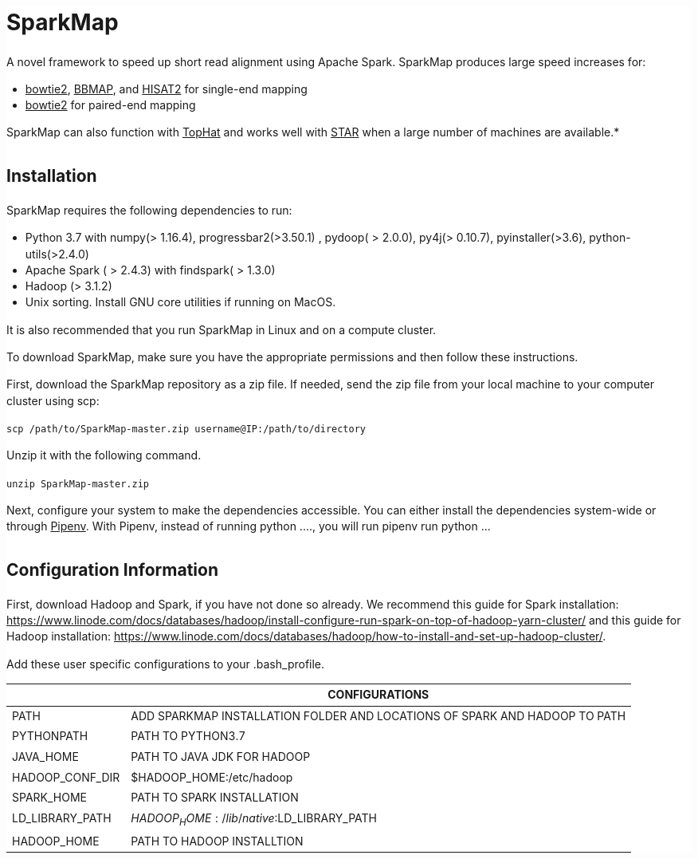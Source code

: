 # SparkMap
A novel framework to speed up short read alignment using Apache Spark.
SparkMap produces large speed increases for:
- [bowtie2](http://bowtie-bio.sourceforge.net/bowtie2/index.shtml), [BBMAP](https://jgi.doe.gov/data-and-tools/bbtools/bb-tools-user-guide/bbmap-guide/), and [HISAT2](http://daehwankimlab.github.io/hisat2/download/) for single-end mapping
- [bowtie2](http://bowtie-bio.sourceforge.net/bowtie2/index.shtml) for paired-end mapping

SparkMap can also function with [TopHat](https://ccb.jhu.edu/software/tophat/index.shtml) and works well with [STAR](https://physiology.med.cornell.edu/faculty/skrabanek/lab/angsd/lecture_notes/STARmanual.pdf) when a large number of machines are available.*

## Installation

SparkMap requires the following dependencies to run:
- Python 3.7 with numpy(> 1.16.4), progressbar2(>3.50.1) , pydoop( > 2.0.0), py4j(> 0.10.7), pyinstaller(>3.6), python-utils(>2.4.0)
- Apache Spark ( > 2.4.3) with findspark( > 1.3.0)
- Hadoop (> 3.1.2)
- Unix sorting. Install GNU core utilities if running on MacOS.

It is also recommended that you run SparkMap in Linux and on a compute cluster.

To download SparkMap, make sure you have the appropriate permissions and then follow these instructions.

First, download the SparkMap repository as a zip file. If needed, send the zip file from your local machine to your computer cluster using scp:

```
scp /path/to/SparkMap-master.zip username@IP:/path/to/directory
```

Unzip it with the following command.

```
unzip SparkMap-master.zip
```

Next, configure your system to make the dependencies accessible. You can either install the dependencies system-wide or through [Pipenv](https://thoughtbot.com/blog/how-to-manage-your-python-projects-with-pipenv). With Pipenv, instead of running python ...., you will run pipenv run python ...

## Configuration Information


First, download Hadoop and Spark, if you have not done so already. We recommend this guide for Spark installation: https://www.linode.com/docs/databases/hadoop/install-configure-run-spark-on-top-of-hadoop-yarn-cluster/ and this guide for Hadoop installation: https://www.linode.com/docs/databases/hadoop/how-to-install-and-set-up-hadoop-cluster/.

Add these user specific configurations to your .bash_profile.

|                | CONFIGURATIONS                                                                |
|----------------|-------------------------------------------------------------------------------|
| PATH           | ADD SPARKMAP INSTALLATION FOLDER AND LOCATIONS OF SPARK AND HADOOP TO PATH    |                              
| PYTHONPATH     | PATH TO PYTHON3.7                                                             |                 
| JAVA_HOME      | PATH TO JAVA JDK FOR HADOOP                                                   |                            
| HADOOP_CONF_DIR| $HADOOP_HOME:/etc/hadoop                                                      |                        
| SPARK_HOME     | PATH TO SPARK INSTALLATION                                                    |                          
| LD_LIBRARY_PATH| $HADOOP_HOME:/lib/native:$LD_LIBRARY_PATH                                     |                               
|  HADOOP_HOME   | PATH TO HADOOP INSTALLTION                                                    |
